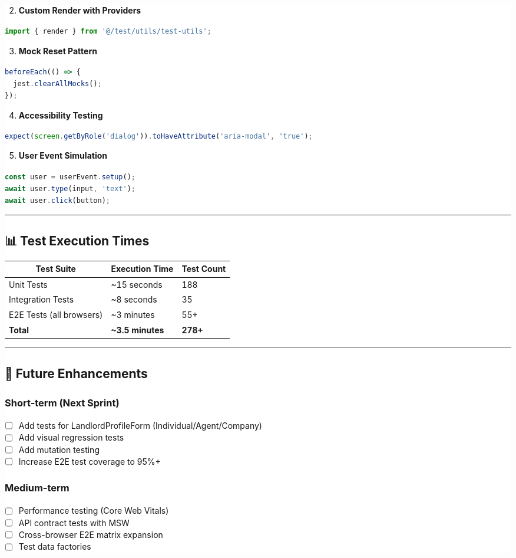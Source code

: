 2. **Custom Render with Providers**
```typescript
import { render } from '@/test/utils/test-utils';
```

3. **Mock Reset Pattern**
```typescript
beforeEach(() => {
  jest.clearAllMocks();
});
```

4. **Accessibility Testing**
```typescript
expect(screen.getByRole('dialog')).toHaveAttribute('aria-modal', 'true');
```

5. **User Event Simulation**
```typescript
const user = userEvent.setup();
await user.type(input, 'text');
await user.click(button);
```

---

## 📊 Test Execution Times

| Test Suite | Execution Time | Test Count |
|------------|----------------|------------|
| Unit Tests | ~15 seconds | 188 |
| Integration Tests | ~8 seconds | 35 |
| E2E Tests (all browsers) | ~3 minutes | 55+ |
| **Total** | **~3.5 minutes** | **278+** |

---

## 🔮 Future Enhancements

### Short-term (Next Sprint)
- [ ] Add tests for LandlordProfileForm (Individual/Agent/Company)
- [ ] Add visual regression tests
- [ ] Add mutation testing
- [ ] Increase E2E test coverage to 95%+

### Medium-term
- [ ] Performance testing (Core Web Vitals)
- [ ] API contract tests with MSW
- [ ] Cross-browser E2E matrix expansion
- [ ] Test data factories
